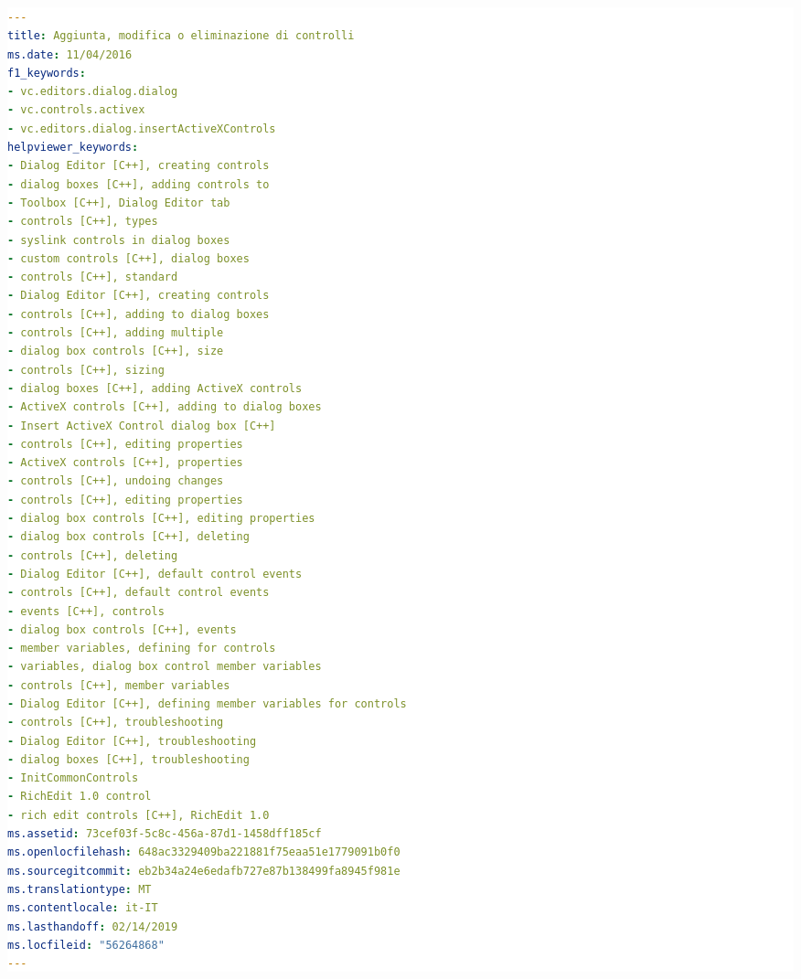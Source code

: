 ```yaml
---
title: Aggiunta, modifica o eliminazione di controlli
ms.date: 11/04/2016
f1_keywords:
- vc.editors.dialog.dialog
- vc.controls.activex
- vc.editors.dialog.insertActiveXControls
helpviewer_keywords:
- Dialog Editor [C++], creating controls
- dialog boxes [C++], adding controls to
- Toolbox [C++], Dialog Editor tab
- controls [C++], types
- syslink controls in dialog boxes
- custom controls [C++], dialog boxes
- controls [C++], standard
- Dialog Editor [C++], creating controls
- controls [C++], adding to dialog boxes
- controls [C++], adding multiple
- dialog box controls [C++], size
- controls [C++], sizing
- dialog boxes [C++], adding ActiveX controls
- ActiveX controls [C++], adding to dialog boxes
- Insert ActiveX Control dialog box [C++]
- controls [C++], editing properties
- ActiveX controls [C++], properties
- controls [C++], undoing changes
- controls [C++], editing properties
- dialog box controls [C++], editing properties
- dialog box controls [C++], deleting
- controls [C++], deleting
- Dialog Editor [C++], default control events
- controls [C++], default control events
- events [C++], controls
- dialog box controls [C++], events
- member variables, defining for controls
- variables, dialog box control member variables
- controls [C++], member variables
- Dialog Editor [C++], defining member variables for controls
- controls [C++], troubleshooting
- Dialog Editor [C++], troubleshooting
- dialog boxes [C++], troubleshooting
- InitCommonControls
- RichEdit 1.0 control
- rich edit controls [C++], RichEdit 1.0
ms.assetid: 73cef03f-5c8c-456a-87d1-1458dff185cf
ms.openlocfilehash: 648ac3329409ba221881f75eaa51e1779091b0f0
ms.sourcegitcommit: eb2b34a24e6edafb727e87b138499fa8945f981e
ms.translationtype: MT
ms.contentlocale: it-IT
ms.lasthandoff: 02/14/2019
ms.locfileid: "56264868"
---
```
